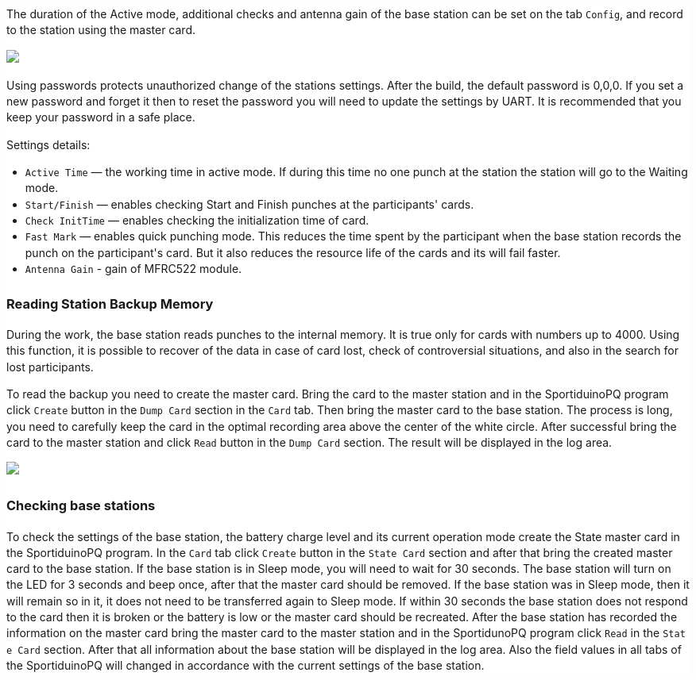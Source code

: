 The duration of the Active mode, additional checks and antenna gain of the base station can be set on the tab `Config`,
and record to the station using the master card.

![](/img/SportiduinoPQ-OtherSettings.jpg?raw=true)

Using passwords protects unauthorized change of the stations settings.
After the build, the default password is 0,0,0.
If you set a new password and forget it then to reset the password you will need to update the settings by UART.
It is recommended that you keep your password in a safe place.

Settings details:
- `Active Time` — the working time in active mode.
If during this time no one punch at the station the station will go to the Waiting mode.
- `Start/Finish` — enables checking Start and Finish punches at the participants' cards.
- `Check InitTime` — enables checking the initialization time of card.
- `Fast Mark` — enables quick punching mode.
This reduces the time spent by the participant when the base station records the punch on the participant's card.
But it also reduces the resource life of the cards and its will fail faster.
- `Antenna Gain` - gain of MFRC522 module.

### Reading Station Backup Memory

During the work, the base station reads punches to the internal memory.
It is true only for cards with numbers up to 4000.
Using this function, it is possible to recover of the data in case of card lost, check of controversial situations, and also in the search for lost participants.

To read the backup you need to create the master card.
Bring the card to the master station and in the SportiduinoPQ program click `Create` button in the `Dump Card` section in the `Card` tab.
Then bring the master card to the base station.
The process is long, you need to carefully keep the card in the optimal recording area above the center of the white circle.
After successful bring the card to the master station and click `Read` button in the `Dump Card` section.
The result will be displayed in the log area.

![](/img/SportiduinoPQ-SetDump.jpg?raw=true)

### Checking base stations

To check the settings of the base station, the battery charge level and its current operation mode
create the State master card in the SportiduinoPQ program.
In the `Card` tab click `Create` button in the `State Card` section and after that bring the created master card to the base station.
If the base station is in Sleep mode, you will need to wait for 30 seconds.
The base station will turn on the LED for 3 seconds and beep once,
after that the master card should be removed.
If the base station was in Sleep mode, then it will remain so in it, it does not need to be transferred again to Sleep mode.
If within 30 seconds the base station does not respond to the card then it is broken or the battery is low or the master card should be recreated.
After the base station has recorded the information on the master card
bring the master card to the master station and in the SportidunoPQ program click `Read` in the `State Card` section.
After that all information about the base station will be displayed in the log area.
Also the field values in all tabs of the SportiduinoPQ will changed in accordance with the current settings of the base station.
